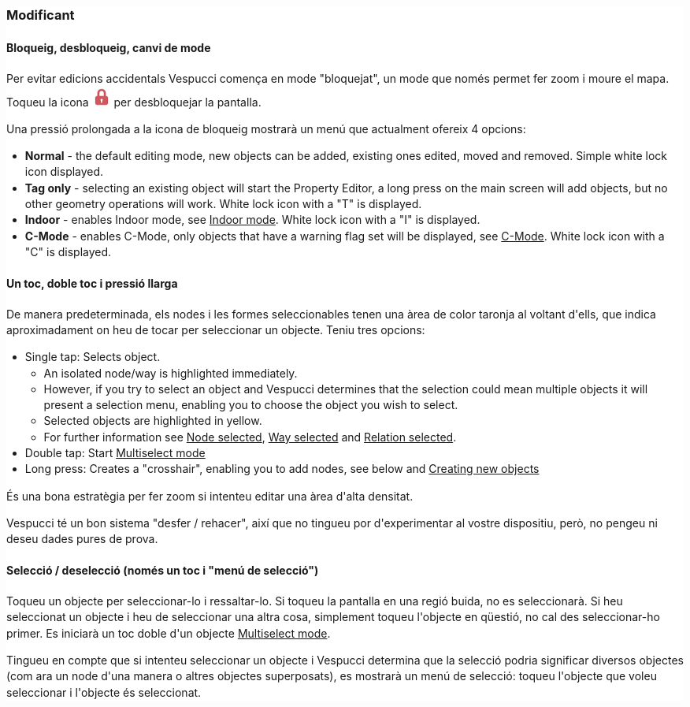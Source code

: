 ### Modificant

<a id="lock"></a>

#### Bloqueig, desbloqueig, canvi de mode

Per evitar edicions accidentals Vespucci comença en mode "bloquejat", un mode que només permet fer zoom i moure el mapa. Toqueu la icona ![Locked](../images/locked.png) per desbloquejar la pantalla. 

Una pressió prolongada a la icona de bloqueig mostrarà un menú que actualment ofereix 4 opcions:

* **Normal** - the default editing mode, new objects can be added, existing ones edited, moved and removed. Simple white lock icon displayed.
* **Tag only** - selecting an existing object will start the Property Editor, a long press on the main screen will add objects, but no other geometry operations will work. White lock icon with a "T" is displayed.
* **Indoor** - enables Indoor mode, see [Indoor mode](#indoor). White lock icon with a "I" is displayed.
* **C-Mode** - enables C-Mode, only objects that have a warning flag set will be displayed, see [C-Mode](#c-mode). White lock icon with a "C" is displayed.

#### Un toc, doble toc i pressió llarga

De manera predeterminada, els nodes i les formes seleccionables tenen una àrea de color taronja al voltant d'ells, que indica aproximadament on heu de tocar per seleccionar un objecte. Teniu tres opcions:

* Single tap: Selects object. 
    * An isolated node/way is highlighted immediately. 
    * However, if you try to select an object and Vespucci determines that the selection could mean multiple objects it will present a selection menu, enabling you to choose the object you wish to select. 
    * Selected objects are highlighted in yellow. 
    * For further information see [Node selected](../en/Node%20selected.md), [Way selected](../en/Way%20selected.md) and [Relation selected](../en/Relation%20selected.md).
* Double tap: Start [Multiselect mode](../en/Multiselect.md)
* Long press: Creates a "crosshair", enabling you to add nodes, see below and [Creating new objects](../en/Creating%20new%20objects.md)

És una bona estratègia per fer zoom si intenteu editar una àrea d'alta densitat.

Vespucci té un bon sistema "desfer / rehacer", així que no tingueu por d'experimentar al vostre dispositiu, però, no pengeu ni deseu dades pures de prova.

#### Selecció / deselecció (només un toc i "menú de selecció")

Toqueu un objecte per seleccionar-lo i ressaltar-lo. Si toqueu la pantalla en una regió buida, no es seleccionarà. Si heu seleccionat un objecte i heu de seleccionar una altra cosa, simplement toqueu l'objecte en qüestió, no cal des seleccionar-ho primer. Es iniciarà un toc doble d'un objecte [Multiselect mode](../en/Multiselect.md).

Tingueu en compte que si intenteu seleccionar un objecte i Vespucci determina que la selecció podria significar diversos objectes (com ara un node d'una manera o altres objectes superposats), es mostrarà un menú de selecció: toqueu l'objecte que voleu seleccionar i l'objecte és seleccionat. 
